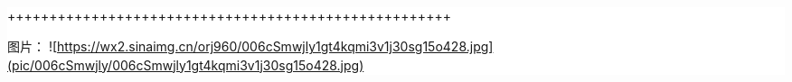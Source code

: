 +++++++++++++++++++++++++++++++++++++++++++++++++++++

图片：
![https://wx2.sinaimg.cn/orj960/006cSmwjly1gt4kqmi3v1j30sg15o428.jpg](pic/006cSmwjly/006cSmwjly1gt4kqmi3v1j30sg15o428.jpg)
